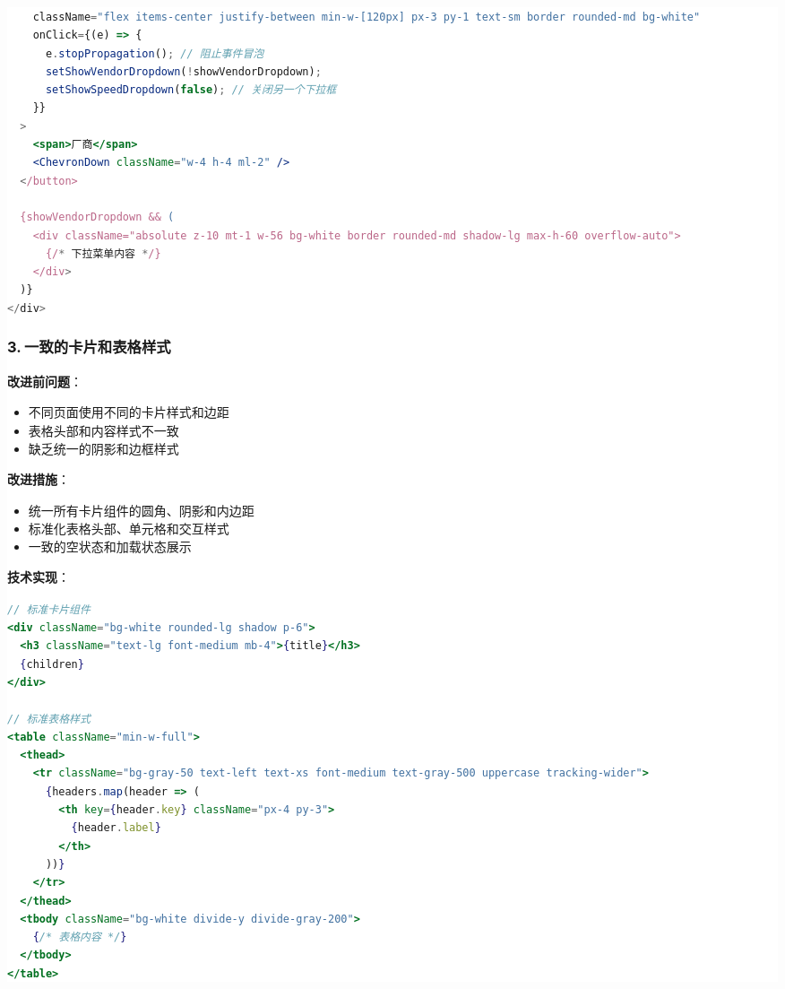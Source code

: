 ```jsx
    className="flex items-center justify-between min-w-[120px] px-3 py-1 text-sm border rounded-md bg-white"
    onClick={(e) => {
      e.stopPropagation(); // 阻止事件冒泡
      setShowVendorDropdown(!showVendorDropdown);
      setShowSpeedDropdown(false); // 关闭另一个下拉框
    }}
  >
    <span>厂商</span>
    <ChevronDown className="w-4 h-4 ml-2" />
  </button>
  
  {showVendorDropdown && (
    <div className="absolute z-10 mt-1 w-56 bg-white border rounded-md shadow-lg max-h-60 overflow-auto">
      {/* 下拉菜单内容 */}
    </div>
  )}
</div>
```

### 3. 一致的卡片和表格样式

**改进前问题**：
- 不同页面使用不同的卡片样式和边距
- 表格头部和内容样式不一致
- 缺乏统一的阴影和边框样式

**改进措施**：
- 统一所有卡片组件的圆角、阴影和内边距
- 标准化表格头部、单元格和交互样式
- 一致的空状态和加载状态展示

**技术实现**：
```jsx
// 标准卡片组件
<div className="bg-white rounded-lg shadow p-6">
  <h3 className="text-lg font-medium mb-4">{title}</h3>
  {children}
</div>

// 标准表格样式
<table className="min-w-full">
  <thead>
    <tr className="bg-gray-50 text-left text-xs font-medium text-gray-500 uppercase tracking-wider">
      {headers.map(header => (
        <th key={header.key} className="px-4 py-3">
          {header.label}
        </th>
      ))}
    </tr>
  </thead>
  <tbody className="bg-white divide-y divide-gray-200">
    {/* 表格内容 */}
  </tbody>
</table>
```

